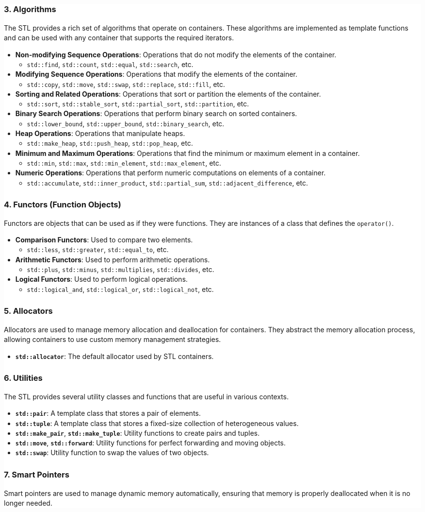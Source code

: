 ### 3. **Algorithms**
The STL provides a rich set of algorithms that operate on containers. These algorithms are implemented as template functions and can be used with any container that supports the required iterators.

- **Non-modifying Sequence Operations**: Operations that do not modify the elements of the container.
  - `std::find`, `std::count`, `std::equal`, `std::search`, etc.
- **Modifying Sequence Operations**: Operations that modify the elements of the container.
  - `std::copy`, `std::move`, `std::swap`, `std::replace`, `std::fill`, etc.
- **Sorting and Related Operations**: Operations that sort or partition the elements of the container.
  - `std::sort`, `std::stable_sort`, `std::partial_sort`, `std::partition`, etc.
- **Binary Search Operations**: Operations that perform binary search on sorted containers.
  - `std::lower_bound`, `std::upper_bound`, `std::binary_search`, etc.
- **Heap Operations**: Operations that manipulate heaps.
  - `std::make_heap`, `std::push_heap`, `std::pop_heap`, etc.
- **Minimum and Maximum Operations**: Operations that find the minimum or maximum element in a container.
  - `std::min`, `std::max`, `std::min_element`, `std::max_element`, etc.
- **Numeric Operations**: Operations that perform numeric computations on elements of a container.
  - `std::accumulate`, `std::inner_product`, `std::partial_sum`, `std::adjacent_difference`, etc.

### 4. **Functors (Function Objects)**
Functors are objects that can be used as if they were functions. They are instances of a class that defines the `operator()`.

- **Comparison Functors**: Used to compare two elements.
  - `std::less`, `std::greater`, `std::equal_to`, etc.
- **Arithmetic Functors**: Used to perform arithmetic operations.
  - `std::plus`, `std::minus`, `std::multiplies`, `std::divides`, etc.
- **Logical Functors**: Used to perform logical operations.
  - `std::logical_and`, `std::logical_or`, `std::logical_not`, etc.

### 5. **Allocators**
Allocators are used to manage memory allocation and deallocation for containers. They abstract the memory allocation process, allowing containers to use custom memory management strategies.

- **`std::allocator`**: The default allocator used by STL containers.

### 6. **Utilities**
The STL provides several utility classes and functions that are useful in various contexts.

- **`std::pair`**: A template class that stores a pair of elements.
- **`std::tuple`**: A template class that stores a fixed-size collection of heterogeneous values.
- **`std::make_pair`**, **`std::make_tuple`**: Utility functions to create pairs and tuples.
- **`std::move`**, **`std::forward`**: Utility functions for perfect forwarding and moving objects.
- **`std::swap`**: Utility function to swap the values of two objects.

### 7. **Smart Pointers**
Smart pointers are used to manage dynamic memory automatically, ensuring that memory is properly deallocated when it is no longer needed.
